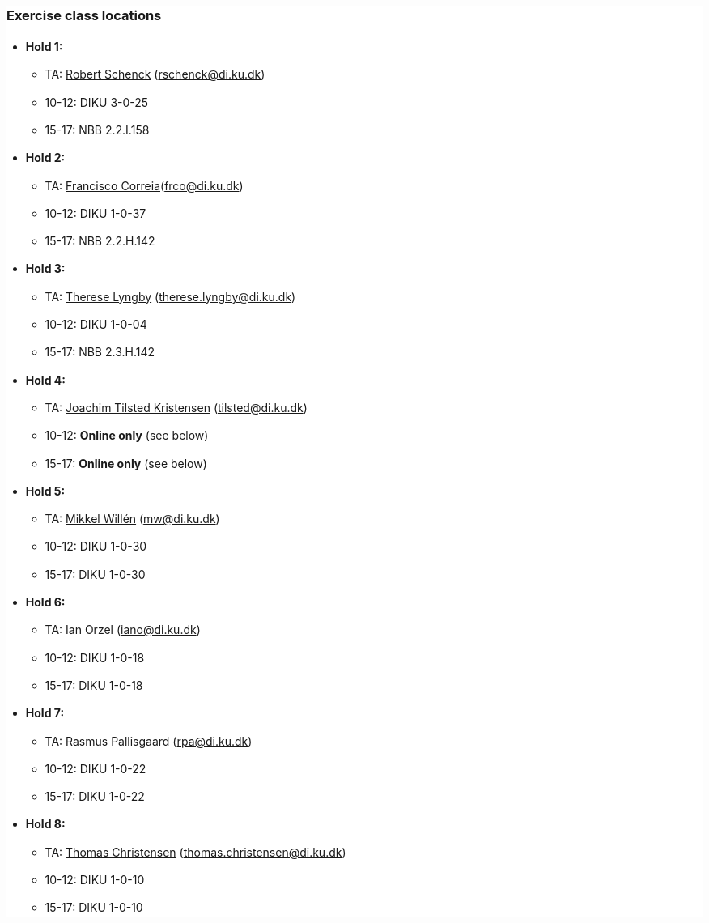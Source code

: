 ### Exercise class locations

* **Hold 1:**

  - TA: [Robert Schenck](https://github.com/zfnmxt) (rschenck@di.ku.dk)

  - 10-12: DIKU 3-0-25

  - 15-17: NBB 2.2.I.158

* **Hold 2:**

  - TA: [Francisco Correia](https://github.com/XicoCorreia)(frco@di.ku.dk)

  - 10-12: DIKU 1-0-37

  - 15-17: NBB 2.2.H.142

* **Hold 3:**

  - TA: [Therese Lyngby](https://github.com/thereseLyngby) (therese.lyngby@di.ku.dk)

  - 10-12: DIKU 1-0-04

  - 15-17: NBB 2.3.H.142

* **Hold 4:**

  - TA: [Joachim Tilsted Kristensen](https://github.com/jtkristensen/) (tilsted@di.ku.dk)

  - 10-12: **Online only** (see below)

  - 15-17: **Online only** (see below)

* **Hold 5:**

  - TA: [Mikkel Willén](https://github.com/mikkelwillen/) (mw@di.ku.dk)

  - 10-12: DIKU 1-0-30

  - 15-17: DIKU 1-0-30

* **Hold 6:**

  - TA: Ian Orzel (iano@di.ku.dk)

  - 10-12: DIKU 1-0-18

  - 15-17: DIKU 1-0-18

* **Hold 7:**

  - TA: Rasmus Pallisgaard (rpa@di.ku.dk)

  - 10-12: DIKU 1-0-22

  - 15-17: DIKU 1-0-22

* **Hold 8:**

  - TA: [Thomas Christensen](https://github.com/baconbreaker) (thomas.christensen@di.ku.dk)

  - 10-12: DIKU 1-0-10

  - 15-17: DIKU 1-0-10
